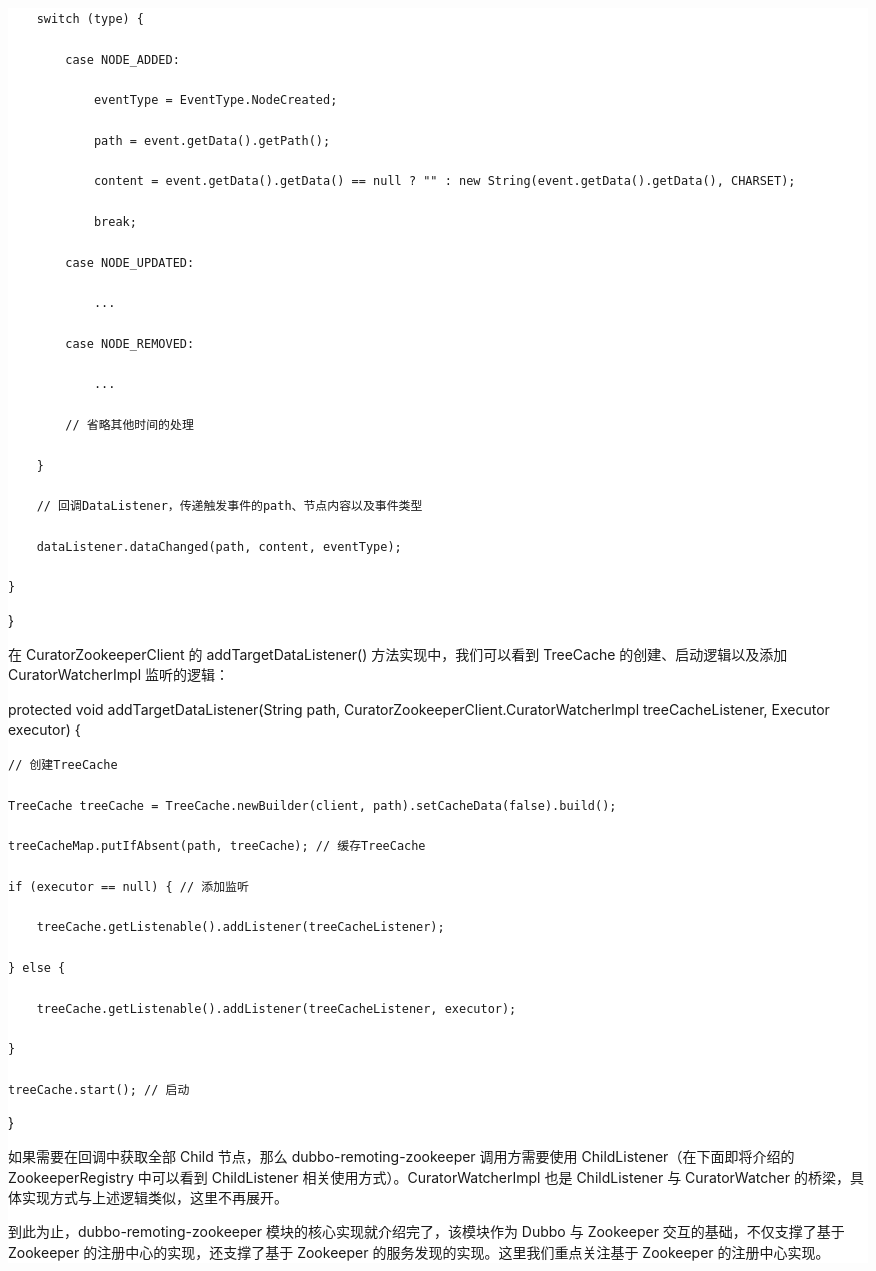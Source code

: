         switch (type) {

            case NODE_ADDED:

                eventType = EventType.NodeCreated;

                path = event.getData().getPath();

                content = event.getData().getData() == null ? "" : new String(event.getData().getData(), CHARSET);

                break;

            case NODE_UPDATED:

                ...

            case NODE_REMOVED:

                ...

            // 省略其他时间的处理

        }

        // 回调DataListener，传递触发事件的path、节点内容以及事件类型

        dataListener.dataChanged(path, content, eventType);

    }

}


在 CuratorZookeeperClient 的 addTargetDataListener() 方法实现中，我们可以看到 TreeCache 的创建、启动逻辑以及添加 CuratorWatcherImpl 监听的逻辑：

protected void addTargetDataListener(String path, CuratorZookeeperClient.CuratorWatcherImpl treeCacheListener, Executor executor) {

    // 创建TreeCache

    TreeCache treeCache = TreeCache.newBuilder(client, path).setCacheData(false).build();

    treeCacheMap.putIfAbsent(path, treeCache); // 缓存TreeCache

    if (executor == null) { // 添加监听

        treeCache.getListenable().addListener(treeCacheListener);

    } else {

        treeCache.getListenable().addListener(treeCacheListener, executor);

    }

    treeCache.start(); // 启动

}


如果需要在回调中获取全部 Child 节点，那么 dubbo-remoting-zookeeper 调用方需要使用 ChildListener（在下面即将介绍的 ZookeeperRegistry 中可以看到 ChildListener 相关使用方式）。CuratorWatcherImpl 也是 ChildListener 与 CuratorWatcher 的桥梁，具体实现方式与上述逻辑类似，这里不再展开。

到此为止，dubbo-remoting-zookeeper 模块的核心实现就介绍完了，该模块作为 Dubbo 与 Zookeeper 交互的基础，不仅支撑了基于 Zookeeper 的注册中心的实现，还支撑了基于 Zookeeper 的服务发现的实现。这里我们重点关注基于 Zookeeper 的注册中心实现。
